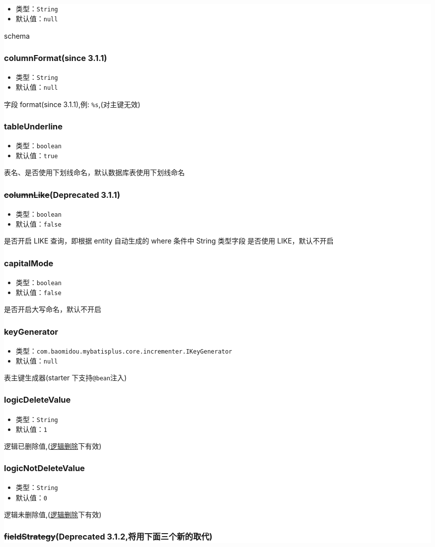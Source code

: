 - 类型：`String`
- 默认值：`null`

schema

### columnFormat(since 3.1.1)

- 类型：`String`
- 默认值：`null`

字段 format(since 3.1.1),例: ``%s``,(对主键无效)

### tableUnderline

- 类型：`boolean`
- 默认值：`true`

表名、是否使用下划线命名，默认数据库表使用下划线命名

### ~~columnLike~~(Deprecated 3.1.1)

- 类型：`boolean`
- 默认值：`false`

是否开启 LIKE 查询，即根据 entity 自动生成的 where 条件中 String 类型字段 是否使用 LIKE，默认不开启

### capitalMode

- 类型：`boolean`
- 默认值：`false`

是否开启大写命名，默认不开启

### keyGenerator

- 类型：`com.baomidou.mybatisplus.core.incrementer.IKeyGenerator`
- 默认值：`null`

表主键生成器(starter 下支持`@bean`注入)

### logicDeleteValue

- 类型：`String`
- 默认值：`1`

逻辑已删除值,([逻辑删除](/guide/logic-delete.md)下有效)

### logicNotDeleteValue

- 类型：`String`
- 默认值：`0`

逻辑未删除值,([逻辑删除](/guide/logic-delete.md)下有效)

### ~~fieldStrategy~~(Deprecated 3.1.2,将用下面三个新的取代)
